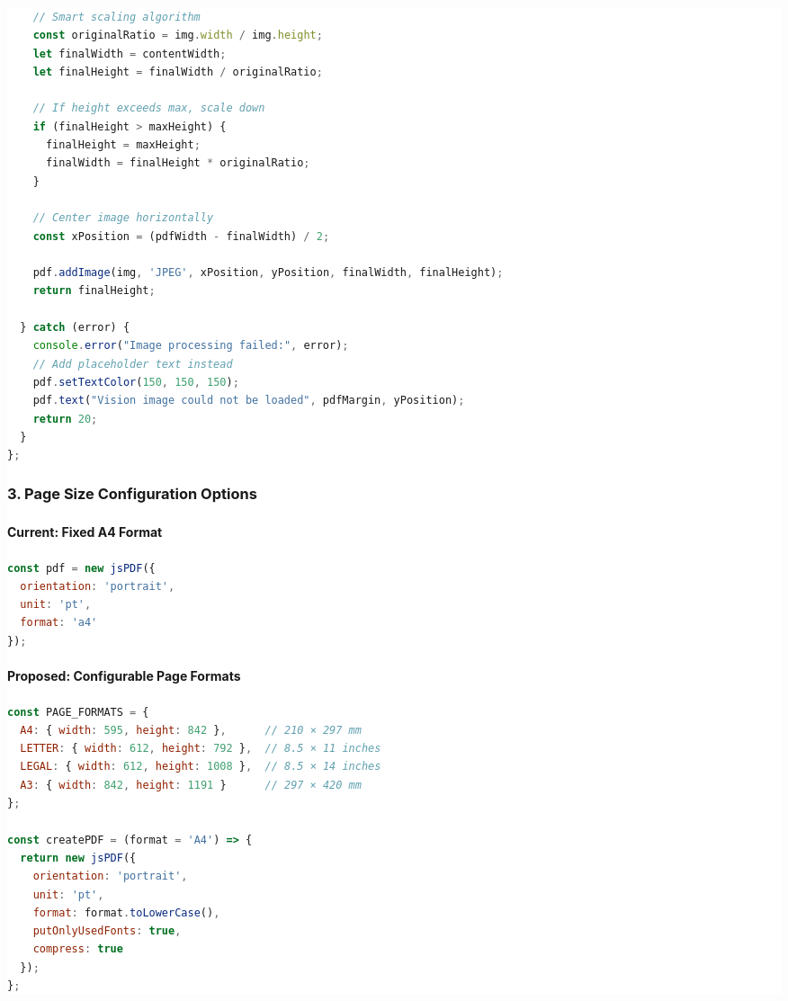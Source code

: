 ```javascript
    // Smart scaling algorithm
    const originalRatio = img.width / img.height;
    let finalWidth = contentWidth;
    let finalHeight = finalWidth / originalRatio;
    
    // If height exceeds max, scale down
    if (finalHeight > maxHeight) {
      finalHeight = maxHeight;
      finalWidth = finalHeight * originalRatio;
    }
    
    // Center image horizontally
    const xPosition = (pdfWidth - finalWidth) / 2;
    
    pdf.addImage(img, 'JPEG', xPosition, yPosition, finalWidth, finalHeight);
    return finalHeight;
    
  } catch (error) {
    console.error("Image processing failed:", error);
    // Add placeholder text instead
    pdf.setTextColor(150, 150, 150);
    pdf.text("Vision image could not be loaded", pdfMargin, yPosition);
    return 20;
  }
};
```

### 3. Page Size Configuration Options

#### Current: Fixed A4 Format
```javascript
const pdf = new jsPDF({
  orientation: 'portrait',
  unit: 'pt',
  format: 'a4'
});
```

#### Proposed: Configurable Page Formats
```javascript
const PAGE_FORMATS = {
  A4: { width: 595, height: 842 },      // 210 × 297 mm
  LETTER: { width: 612, height: 792 },  // 8.5 × 11 inches
  LEGAL: { width: 612, height: 1008 },  // 8.5 × 14 inches
  A3: { width: 842, height: 1191 }      // 297 × 420 mm
};

const createPDF = (format = 'A4') => {
  return new jsPDF({
    orientation: 'portrait',
    unit: 'pt',
    format: format.toLowerCase(),
    putOnlyUsedFonts: true,
    compress: true
  });
};
```
